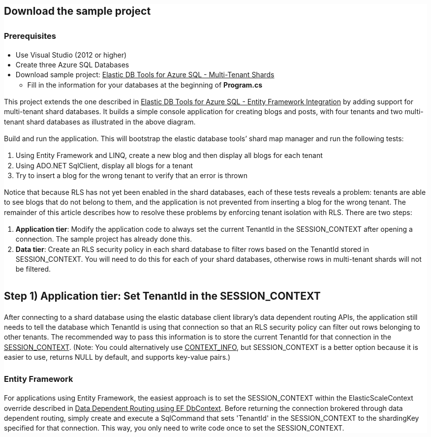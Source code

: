 ## Download the sample project

### Prerequisites
* Use Visual Studio (2012 or higher) 
* Create three Azure SQL Databases 
* Download sample project: [Elastic DB Tools for Azure SQL - Multi-Tenant Shards](http://go.microsoft.com/?linkid=9888163)
  * Fill in the information for your databases at the beginning of **Program.cs** 

This project extends the one described in [Elastic DB Tools for Azure SQL - Entity Framework Integration](sql-database-elastic-scale-use-entity-framework-applications-visual-studio.md) by adding support for multi-tenant shard databases. It builds a simple console application for creating blogs and posts, with four tenants and two multi-tenant shard databases as illustrated in the above diagram. 

Build and run the application. This will bootstrap the elastic database tools’ shard map manager and run the following tests: 

1. Using Entity Framework and LINQ, create a new blog and then display all blogs for each tenant
2. Using ADO.NET SqlClient, display all blogs for a tenant
3. Try to insert a blog for the wrong tenant to verify that an error is thrown  

Notice that because RLS has not yet been enabled in the shard databases, each of these tests reveals a problem: tenants are able to see blogs that do not belong to them, and the application is not prevented from inserting a blog for the wrong tenant. The remainder of this article describes how to resolve these problems by enforcing tenant isolation with RLS. There are two steps: 

1. **Application tier**: Modify the application code to always set the current TenantId in the SESSION_CONTEXT after opening a connection. The sample project has already done this. 
2. **Data tier**: Create an RLS security policy in each shard database to filter rows based on the TenantId stored in SESSION_CONTEXT. You will need to do this for each of your shard databases, otherwise rows in multi-tenant shards will not be filtered. 


## Step 1) Application tier: Set TenantId in the SESSION_CONTEXT

After connecting to a shard database using the elastic database client library’s data dependent routing APIs, the application still needs to tell the database which TenantId is using that connection so that an RLS security policy can filter out rows belonging to other tenants. The recommended way to pass this information is to store the current TenantId for that connection in the [SESSION_CONTEXT](https://msdn.microsoft.com/library/mt590806.aspx). (Note: You could alternatively use [CONTEXT_INFO](https://msdn.microsoft.com/library/ms180125.aspx), but SESSION_CONTEXT is a better option because it is easier to use, returns NULL by default, and supports key-value pairs.)

### Entity Framework

For applications using Entity Framework, the easiest approach is to set the SESSION_CONTEXT within the ElasticScaleContext override described in [Data Dependent Routing using EF DbContext](sql-database-elastic-scale-use-entity-framework-applications-visual-studio.md/#data-dependent-routing-using-ef-dbcontext). Before returning the connection brokered through data dependent routing, simply create and execute a SqlCommand that sets 'TenantId' in the SESSION_CONTEXT to the shardingKey specified for that connection. This way, you only need to write code once to set the SESSION_CONTEXT. 
